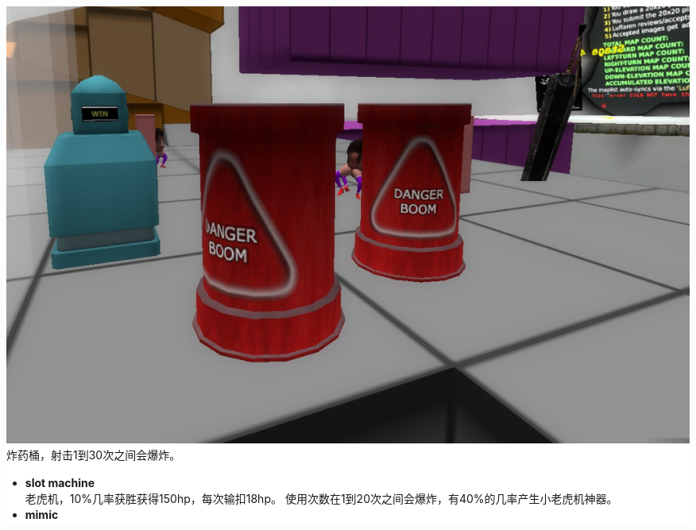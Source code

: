 ![explosive](images/EXPLOSIVE.png)  
炸药桶，射击1到30次之间会爆炸。
- **slot machine**  
老虎机，10%几率获胜获得150hp，每次输扣18hp。
使用次数在1到20次之间会爆炸，有40%的几率产生小老虎机神器。
- **mimic**  